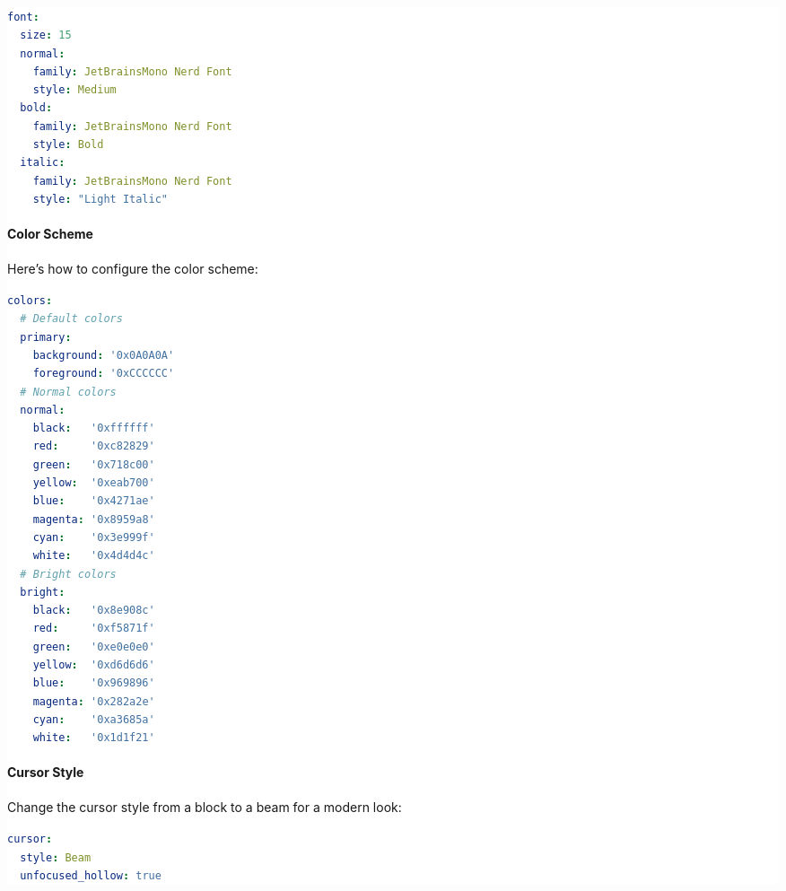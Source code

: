```yml
font:
  size: 15
  normal:
    family: JetBrainsMono Nerd Font
    style: Medium
  bold:
    family: JetBrainsMono Nerd Font
    style: Bold
  italic:
    family: JetBrainsMono Nerd Font
    style: "Light Italic"
```

#### Color Scheme

Here’s how to configure the color scheme:

```yml
colors:
  # Default colors
  primary:
    background: '0x0A0A0A'
    foreground: '0xCCCCCC'
  # Normal colors
  normal:
    black:   '0xffffff'
    red:     '0xc82829'
    green:   '0x718c00'
    yellow:  '0xeab700'
    blue:    '0x4271ae'
    magenta: '0x8959a8'
    cyan:    '0x3e999f'
    white:   '0x4d4d4c'
  # Bright colors
  bright:
    black:   '0x8e908c'
    red:     '0xf5871f'
    green:   '0xe0e0e0'
    yellow:  '0xd6d6d6'
    blue:    '0x969896'
    magenta: '0x282a2e'
    cyan:    '0xa3685a'
    white:   '0x1d1f21'
```

#### Cursor Style

Change the cursor style from a block to a beam for a modern look:

```yml
cursor:
  style: Beam
  unfocused_hollow: true
```
